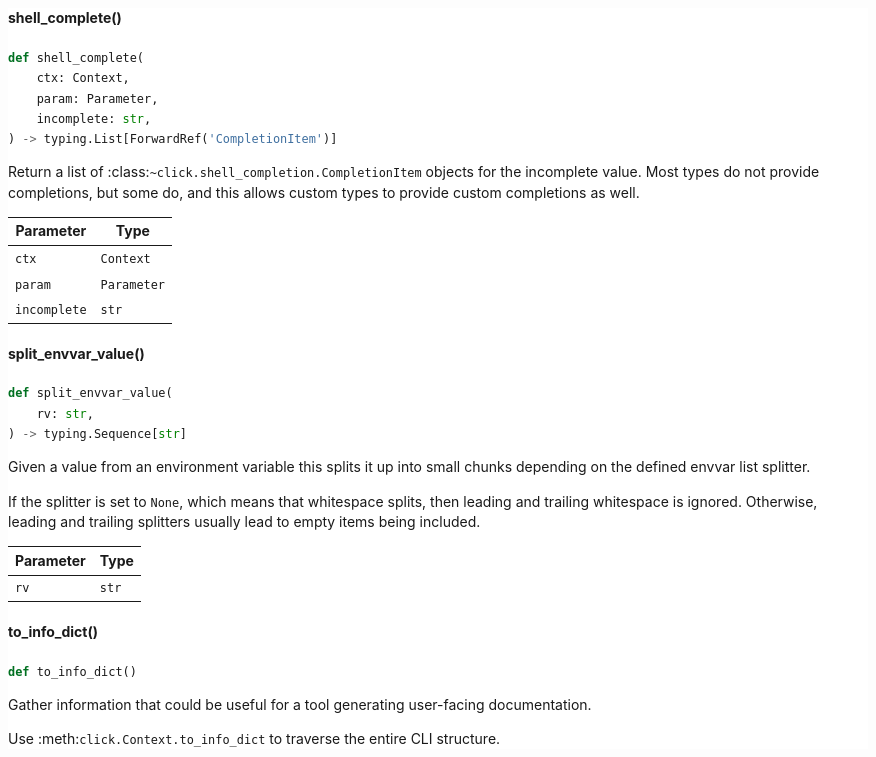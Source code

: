 #### shell_complete()

```python
def shell_complete(
    ctx: Context,
    param: Parameter,
    incomplete: str,
) -> typing.List[ForwardRef('CompletionItem')]
```
Return a list of
:class:`~click.shell_completion.CompletionItem` objects for the
incomplete value. Most types do not provide completions, but
some do, and this allows custom types to provide custom
completions as well.



| Parameter | Type |
|-|-|
| `ctx` | `Context` |
| `param` | `Parameter` |
| `incomplete` | `str` |

#### split_envvar_value()

```python
def split_envvar_value(
    rv: str,
) -> typing.Sequence[str]
```
Given a value from an environment variable this splits it up
into small chunks depending on the defined envvar list splitter.

If the splitter is set to `None`, which means that whitespace splits,
then leading and trailing whitespace is ignored.  Otherwise, leading
and trailing splitters usually lead to empty items being included.


| Parameter | Type |
|-|-|
| `rv` | `str` |

#### to_info_dict()

```python
def to_info_dict()
```
Gather information that could be useful for a tool generating
user-facing documentation.

Use :meth:`click.Context.to_info_dict` to traverse the entire
CLI structure.
